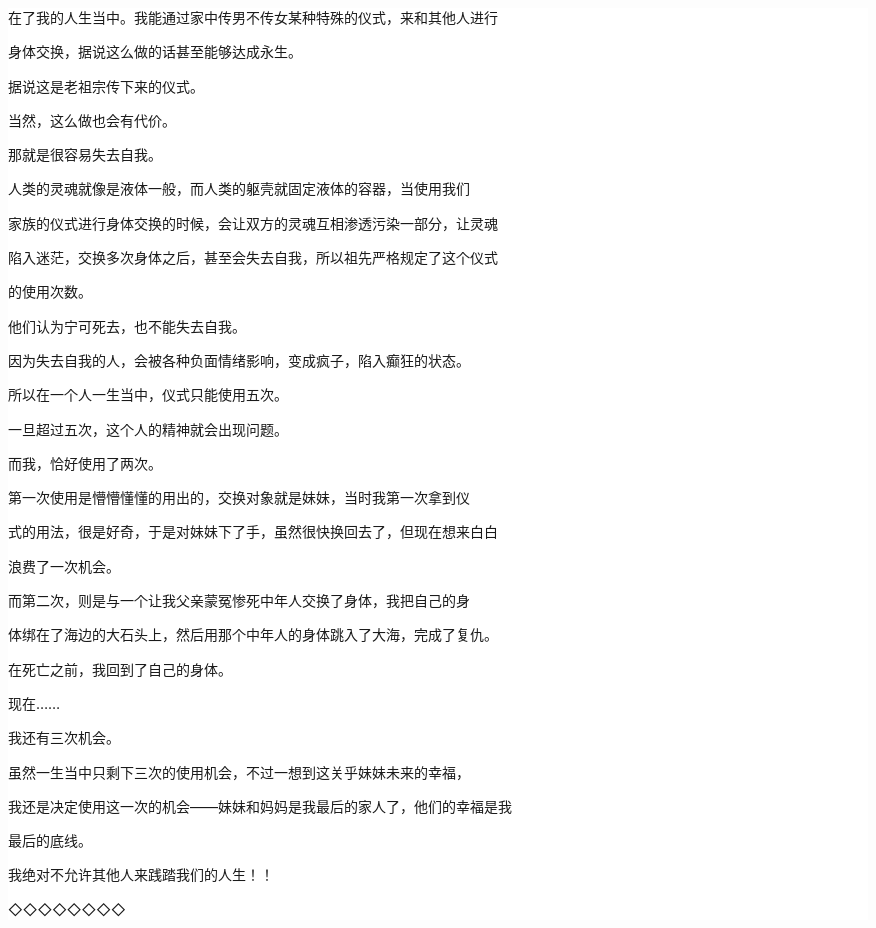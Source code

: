 在了我的人生当中。我能通过家中传男不传女某种特殊的仪式，来和其他人进行

身体交换，据说这么做的话甚至能够达成永生。

据说这是老祖宗传下来的仪式。

当然，这么做也会有代价。



那就是很容易失去自我。

人类的灵魂就像是液体一般，而人类的躯壳就固定液体的容器，当使用我们

家族的仪式进行身体交换的时候，会让双方的灵魂互相渗透污染一部分，让灵魂

陷入迷茫，交换多次身体之后，甚至会失去自我，所以祖先严格规定了这个仪式

的使用次数。

他们认为宁可死去，也不能失去自我。

因为失去自我的人，会被各种负面情绪影响，变成疯子，陷入癫狂的状态。



所以在一个人一生当中，仪式只能使用五次。

一旦超过五次，这个人的精神就会出现问题。



而我，恰好使用了两次。



第一次使用是懵懵懂懂的用出的，交换对象就是妹妹，当时我第一次拿到仪

式的用法，很是好奇，于是对妹妹下了手，虽然很快换回去了，但现在想来白白

浪费了一次机会。



而第二次，则是与一个让我父亲蒙冤惨死中年人交换了身体，我把自己的身

体绑在了海边的大石头上，然后用那个中年人的身体跳入了大海，完成了复仇。





在死亡之前，我回到了自己的身体。

现在……



我还有三次机会。

虽然一生当中只剩下三次的使用机会，不过一想到这关乎妹妹未来的幸福，

我还是决定使用这一次的机会——妹妹和妈妈是我最后的家人了，他们的幸福是我

最后的底线。



我绝对不允许其他人来践踏我们的人生！！

◇◇◇◇◇◇◇◇
